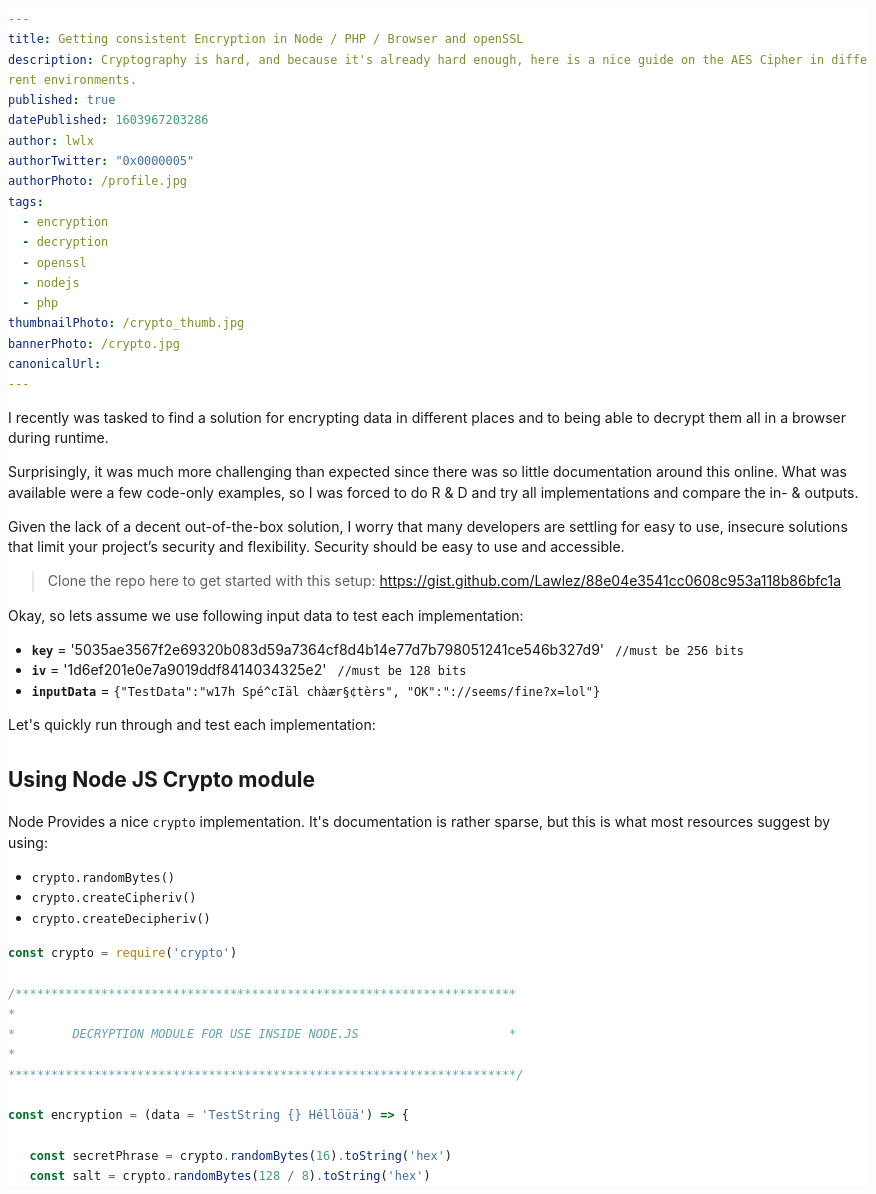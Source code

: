 ```yaml
---
title: Getting consistent Encryption in Node / PHP / Browser and openSSL
description: Cryptography is hard, and because it's already hard enough, here is a nice guide on the AES Cipher in different environments.
published: true
datePublished: 1603967203286
author: lwlx
authorTwitter: "0x0000005"
authorPhoto: /profile.jpg
tags:
  - encryption
  - decryption
  - openssl
  - nodejs
  - php
thumbnailPhoto: /crypto_thumb.jpg
bannerPhoto: /crypto.jpg
canonicalUrl:
---
```


I recently was tasked to find a solution for encrypting data in different places and to being able to decrypt them all in a browser during runtime.

Surprisingly, it was much more challenging than expected since there was so little documentation around this online. What was available were a few code-only examples, so I was forced to do R & D and try all implementations and compare the in- & outputs.

Given the lack of a decent out-of-the-box solution, I worry that many developers are settling for easy to use, insecure solutions that limit your project’s security and flexibility. Security should be easy to use and accessible.

> Clone the repo here to get started with this setup: <a href="https://gist.github.com/Lawlez/88e04e3541cc0608c953a118b86bfc1a">https://gist.github.com/Lawlez/88e04e3541cc0608c953a118b86bfc1a</a>

Okay, so lets assume we use following input data to test each implementation:

- **`key`** = '5035ae3567f2e69320b083d59a7364cf8d4b14e77d7b798051241ce546b327d9' ` //must be 256 bits`
- **`iv`** = '1d6ef201e0e7a9019ddf8414034325e2' ` //must be 128 bits`
- **`inputData`** = `{"TestData":"w17h Spé^cIäl chàær§¢tèrs", "OK":"://seems/fine?x=lol"}`

Let's quickly run through and test each implementation:

## Using Node JS Crypto module

Node Provides a nice `crypto` implementation. It's documentation is rather sparse, but this is what most resources suggest by using:

- `crypto.randomBytes()`
- `crypto.createCipheriv()`
- `crypto.createDecipheriv()`

```javascript
const crypto = require('crypto')

/**********************************************************************
*
*        DECRYPTION MODULE FOR USE INSIDE NODE.JS                     *
*
***********************************************************************/

const encryption = (data = 'TestString {} Héllöüä') => {

   const secretPhrase = crypto.randomBytes(16).toString('hex')
   const salt = crypto.randomBytes(128 / 8).toString('hex')
```